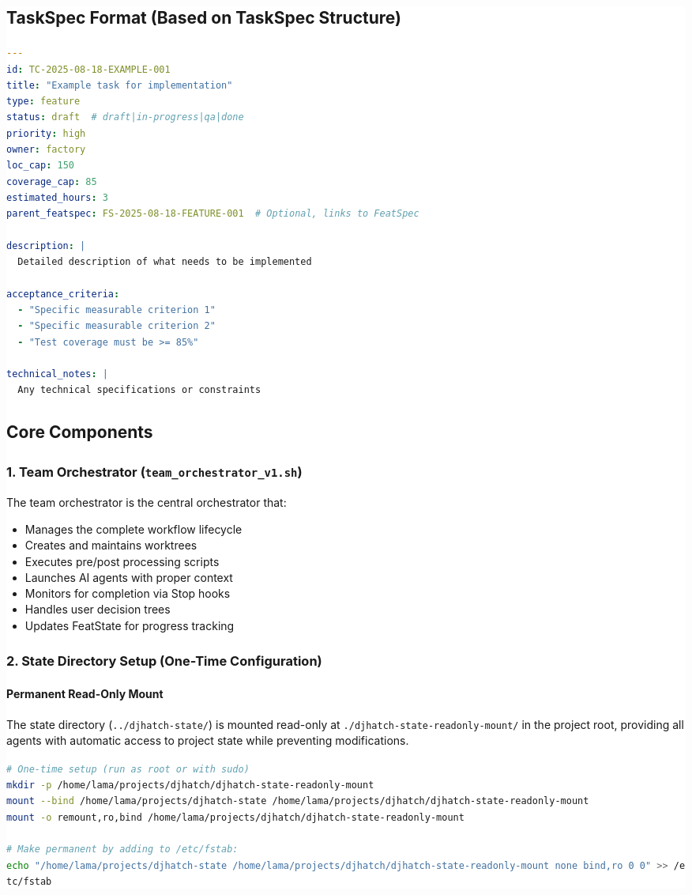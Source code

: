## TaskSpec Format (Based on TaskSpec Structure)

```yaml
---
id: TC-2025-08-18-EXAMPLE-001
title: "Example task for implementation"
type: feature
status: draft  # draft|in-progress|qa|done
priority: high
owner: factory
loc_cap: 150
coverage_cap: 85
estimated_hours: 3
parent_featspec: FS-2025-08-18-FEATURE-001  # Optional, links to FeatSpec

description: |
  Detailed description of what needs to be implemented

acceptance_criteria:
  - "Specific measurable criterion 1"
  - "Specific measurable criterion 2"
  - "Test coverage must be >= 85%"

technical_notes: |
  Any technical specifications or constraints
```

## Core Components

### 1. Team Orchestrator (`team_orchestrator_v1.sh`)

The team orchestrator is the central orchestrator that:
- Manages the complete workflow lifecycle
- Creates and maintains worktrees
- Executes pre/post processing scripts
- Launches AI agents with proper context
- Monitors for completion via Stop hooks
- Handles user decision trees
- Updates FeatState for progress tracking

### 2. State Directory Setup (One-Time Configuration)

#### Permanent Read-Only Mount
The state directory (`../djhatch-state/`) is mounted read-only at `./djhatch-state-readonly-mount/` in the project root, providing all agents with automatic access to project state while preventing modifications.

```bash
# One-time setup (run as root or with sudo)
mkdir -p /home/lama/projects/djhatch/djhatch-state-readonly-mount
mount --bind /home/lama/projects/djhatch-state /home/lama/projects/djhatch/djhatch-state-readonly-mount
mount -o remount,ro,bind /home/lama/projects/djhatch/djhatch-state-readonly-mount

# Make permanent by adding to /etc/fstab:
echo "/home/lama/projects/djhatch-state /home/lama/projects/djhatch/djhatch-state-readonly-mount none bind,ro 0 0" >> /etc/fstab
```
